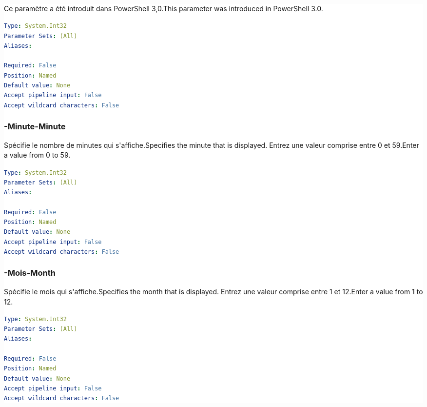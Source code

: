 <span data-ttu-id="d0036-238">Ce paramètre a été introduit dans PowerShell 3,0.</span><span class="sxs-lookup"><span data-stu-id="d0036-238">This parameter was introduced in PowerShell 3.0.</span></span>

```yaml
Type: System.Int32
Parameter Sets: (All)
Aliases:

Required: False
Position: Named
Default value: None
Accept pipeline input: False
Accept wildcard characters: False
```

### <span data-ttu-id="d0036-239">-Minute</span><span class="sxs-lookup"><span data-stu-id="d0036-239">-Minute</span></span>

<span data-ttu-id="d0036-240">Spécifie le nombre de minutes qui s'affiche.</span><span class="sxs-lookup"><span data-stu-id="d0036-240">Specifies the minute that is displayed.</span></span> <span data-ttu-id="d0036-241">Entrez une valeur comprise entre 0 et 59.</span><span class="sxs-lookup"><span data-stu-id="d0036-241">Enter a value from 0 to 59.</span></span>

```yaml
Type: System.Int32
Parameter Sets: (All)
Aliases:

Required: False
Position: Named
Default value: None
Accept pipeline input: False
Accept wildcard characters: False
```

### <span data-ttu-id="d0036-242">-Mois</span><span class="sxs-lookup"><span data-stu-id="d0036-242">-Month</span></span>

<span data-ttu-id="d0036-243">Spécifie le mois qui s'affiche.</span><span class="sxs-lookup"><span data-stu-id="d0036-243">Specifies the month that is displayed.</span></span> <span data-ttu-id="d0036-244">Entrez une valeur comprise entre 1 et 12.</span><span class="sxs-lookup"><span data-stu-id="d0036-244">Enter a value from 1 to 12.</span></span>

```yaml
Type: System.Int32
Parameter Sets: (All)
Aliases:

Required: False
Position: Named
Default value: None
Accept pipeline input: False
Accept wildcard characters: False
```
